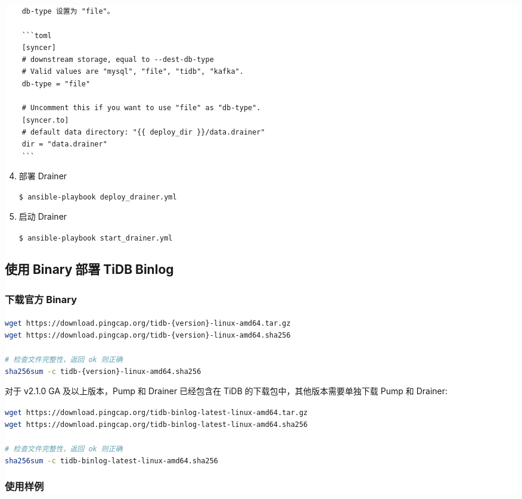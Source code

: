         db-type 设置为 "file"。

        ```toml
        [syncer]
        # downstream storage, equal to --dest-db-type
        # Valid values are "mysql", "file", "tidb", "kafka".
        db-type = "file"

        # Uncomment this if you want to use "file" as "db-type".
        [syncer.to]
        # default data directory: "{{ deploy_dir }}/data.drainer"
        dir = "data.drainer"
        ```

4. 部署 Drainer

    ```bash
    $ ansible-playbook deploy_drainer.yml
    ```

5. 启动 Drainer

    ```bash
    $ ansible-playbook start_drainer.yml
    ```

## 使用 Binary 部署 TiDB Binlog

### 下载官方 Binary

```bash
wget https://download.pingcap.org/tidb-{version}-linux-amd64.tar.gz
wget https://download.pingcap.org/tidb-{version}-linux-amd64.sha256

# 检查文件完整性，返回 ok 则正确
sha256sum -c tidb-{version}-linux-amd64.sha256
```

对于 v2.1.0 GA 及以上版本，Pump 和 Drainer 已经包含在 TiDB 的下载包中，其他版本需要单独下载 Pump 和 Drainer:

```bash
wget https://download.pingcap.org/tidb-binlog-latest-linux-amd64.tar.gz
wget https://download.pingcap.org/tidb-binlog-latest-linux-amd64.sha256

# 检查文件完整性，返回 ok 则正确
sha256sum -c tidb-binlog-latest-linux-amd64.sha256
```

### 使用样例
